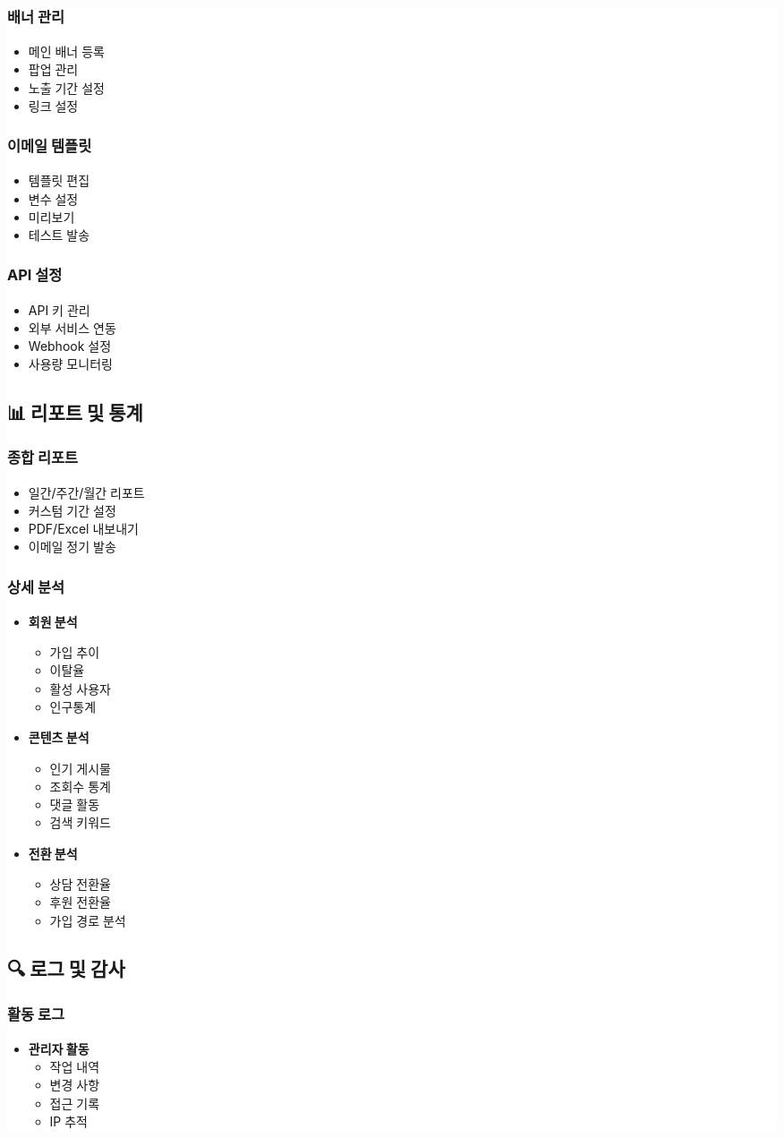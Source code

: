 ### 배너 관리
- 메인 배너 등록
- 팝업 관리
- 노출 기간 설정
- 링크 설정

### 이메일 템플릿
- 템플릿 편집
- 변수 설정
- 미리보기
- 테스트 발송

### API 설정
- API 키 관리
- 외부 서비스 연동
- Webhook 설정
- 사용량 모니터링

## 📊 리포트 및 통계

### 종합 리포트
- 일간/주간/월간 리포트
- 커스텀 기간 설정
- PDF/Excel 내보내기
- 이메일 정기 발송

### 상세 분석
- **회원 분석**
  - 가입 추이
  - 이탈율
  - 활성 사용자
  - 인구통계

- **콘텐츠 분석**
  - 인기 게시물
  - 조회수 통계
  - 댓글 활동
  - 검색 키워드

- **전환 분석**
  - 상담 전환율
  - 후원 전환율
  - 가입 경로 분석

## 🔍 로그 및 감사

### 활동 로그
- **관리자 활동**
  - 작업 내역
  - 변경 사항
  - 접근 기록
  - IP 추적
